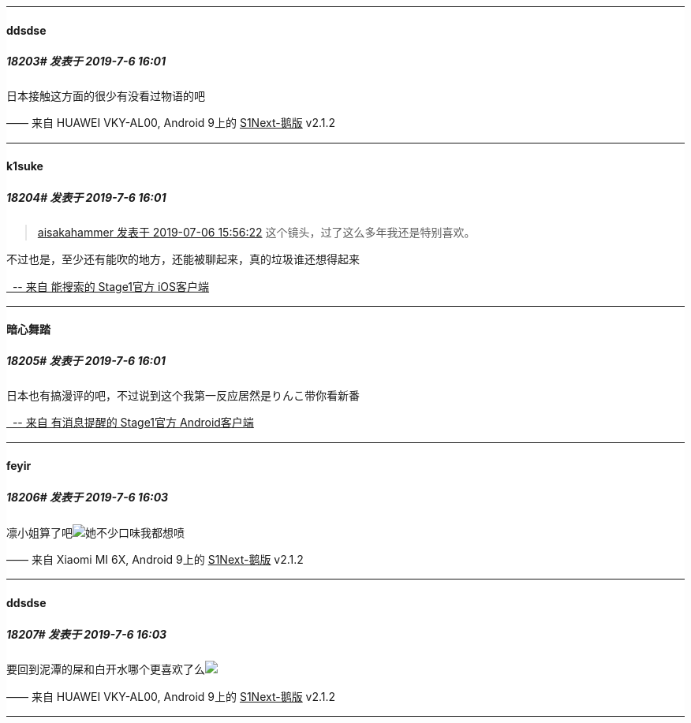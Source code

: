 -----

####  ddsdse  
##### 18203#       发表于 2019-7-6 16:01


日本接触这方面的很少有没看过物语的吧

—— 来自 HUAWEI VKY-AL00, Android 9上的 [S1Next-鹅版](https://github.com/ykrank/S1-Next/releases) v2.1.2


-----

####  k1suke  
##### 18204#       发表于 2019-7-6 16:01


<blockquote><a href="httphttps://bbs.saraba1st.com/2b/forum.php?mod=redirect&amp;goto=findpost&amp;pid=44409314&amp;ptid=1839962" target="_blank">aisakahammer 发表于 2019-07-06 15:56:22</a>
这个镜头，过了这么多年我还是特别喜欢。</blockquote>不过也是，至少还有能吹的地方，还能被聊起来，真的垃圾谁还想得起来

[  -- 来自 能搜索的 Stage1官方 iOS客户端](https://itunes.apple.com/fi/app/saraba1st/id1221237470?mt=8)


-----

####  暗心舞踏  
##### 18205#       发表于 2019-7-6 16:01


日本也有搞漫评的吧，不过说到这个我第一反应居然是りんこ带你看新番

[  -- 来自 有消息提醒的 Stage1官方 Android客户端](https://www.coolapk.com/apk/140634)


-----

####  feyir  
##### 18206#       发表于 2019-7-6 16:03


凛小姐算了吧<img src="https://static.saraba1st.com/image/smiley/face2017/067.png" referrerpolicy="no-referrer">她不少口味我都想喷

—— 来自 Xiaomi MI 6X, Android 9上的 [S1Next-鹅版](https://github.com/ykrank/S1-Next/releases) v2.1.2


-----

####  ddsdse  
##### 18207#       发表于 2019-7-6 16:03


要回到泥潭的屎和白开水哪个更喜欢了么<img src="https://static.saraba1st.com/image/smiley/face2017/067.png" referrerpolicy="no-referrer">

—— 来自 HUAWEI VKY-AL00, Android 9上的 [S1Next-鹅版](https://github.com/ykrank/S1-Next/releases) v2.1.2


-----
